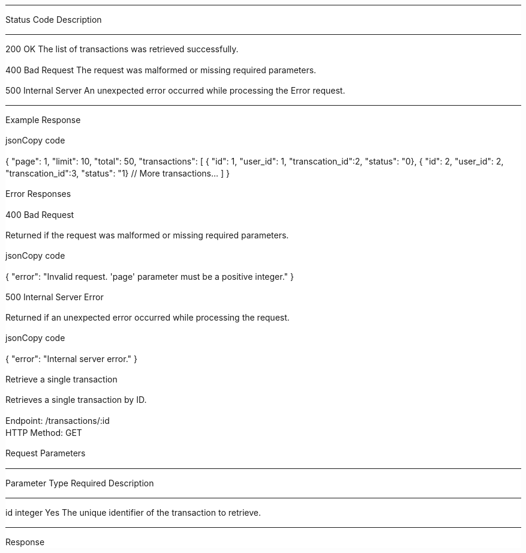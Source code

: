   -----------------------------------------------------------------------
  Status Code          Description
  -------------------- --------------------------------------------------
  200 OK               The list of transactions was retrieved
                       successfully.

  400 Bad Request      The request was malformed or missing required
                       parameters.

  500 Internal Server  An unexpected error occurred while processing the
  Error                request.

  -----------------------------------------------------------------------

Example Response

jsonCopy code

{ \"page\": 1, \"limit\": 10, \"total\": 50, \"transactions\": \[ {
\"id\": 1, \"user_id\": 1, \"transcation_id\":2, \"status\": \"0}, {
\"id\": 2, \"user_id\": 2, \"transcation_id\":3, \"status\": \"1} //
More transactions\... \] }

Error Responses

400 Bad Request

Returned if the request was malformed or missing required parameters.

jsonCopy code

{ \"error\": \"Invalid request. \'page\' parameter must be a positive
integer.\" }

500 Internal Server Error

Returned if an unexpected error occurred while processing the request.

jsonCopy code

{ \"error\": \"Internal server error.\" }

Retrieve a single transaction

Retrieves a single transaction by ID.

Endpoint: /transactions/:id\
HTTP Method: GET

Request Parameters

  ------------------------------------------------------------------------------
  Parameter   Type      Required   Description
  ----------- --------- ---------- ---------------------------------------------
  id          integer   Yes        The unique identifier of the transaction to
                                   retrieve.

  ------------------------------------------------------------------------------

Response
